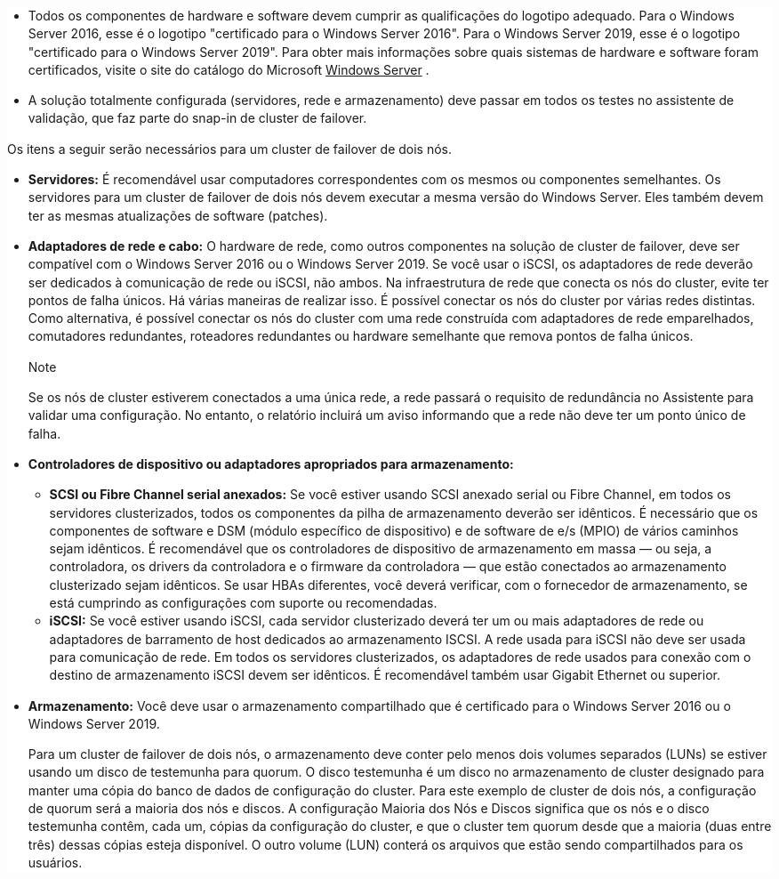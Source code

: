 - Todos os componentes de hardware e software devem cumprir as qualificações do logotipo adequado. Para o Windows Server 2016, esse é o logotipo "certificado para o Windows Server 2016". Para o Windows Server 2019, esse é o logotipo "certificado para o Windows Server 2019". Para obter mais informações sobre quais sistemas de hardware e software foram certificados, visite o site do catálogo do Microsoft [Windows Server](https://www.windowsservercatalog.com/default.aspx) .

- A solução totalmente configurada (servidores, rede e armazenamento) deve passar em todos os testes no assistente de validação, que faz parte do snap-in de cluster de failover.

Os itens a seguir serão necessários para um cluster de failover de dois nós.

- **Servidores:** É recomendável usar computadores correspondentes com os mesmos ou componentes semelhantes.  Os servidores para um cluster de failover de dois nós devem executar a mesma versão do Windows Server. Eles também devem ter as mesmas atualizações de software (patches).

- **Adaptadores de rede e cabo:** O hardware de rede, como outros componentes na solução de cluster de failover, deve ser compatível com o Windows Server 2016 ou o Windows Server 2019. Se você usar o iSCSI, os adaptadores de rede deverão ser dedicados à comunicação de rede ou iSCSI, não ambos. Na infraestrutura de rede que conecta os nós do cluster, evite ter pontos de falha únicos. Há várias maneiras de realizar isso. É possível conectar os nós do cluster por várias redes distintas. Como alternativa, é possível conectar os nós do cluster com uma rede construída com adaptadores de rede emparelhados, comutadores redundantes, roteadores redundantes ou hardware semelhante que remova pontos de falha únicos.

   > [!NOTE]
   > Se os nós de cluster estiverem conectados a uma única rede, a rede passará o requisito de redundância no Assistente para validar uma configuração.  No entanto, o relatório incluirá um aviso informando que a rede não deve ter um ponto único de falha.

- **Controladores de dispositivo ou adaptadores apropriados para armazenamento:**
    - **SCSI ou Fibre Channel serial anexados:** Se você estiver usando SCSI anexado serial ou Fibre Channel, em todos os servidores clusterizados, todos os componentes da pilha de armazenamento deverão ser idênticos. É necessário que os componentes de software e DSM (módulo específico de dispositivo) e de software de e/s (MPIO) de vários caminhos sejam idênticos.  É recomendável que os controladores de dispositivo de armazenamento em massa — ou seja, a controladora, os drivers da controladora e o firmware da controladora — que estão conectados ao armazenamento clusterizado sejam idênticos. Se usar HBAs diferentes, você deverá verificar, com o fornecedor de armazenamento, se está cumprindo as configurações com suporte ou recomendadas.
    - **iSCSI:** Se você estiver usando iSCSI, cada servidor clusterizado deverá ter um ou mais adaptadores de rede ou adaptadores de barramento de host dedicados ao armazenamento ISCSI. A rede usada para iSCSI não deve ser usada para comunicação de rede. Em todos os servidores clusterizados, os adaptadores de rede usados para conexão com o destino de armazenamento iSCSI devem ser idênticos. É recomendável também usar Gigabit Ethernet ou superior.

- **Armazenamento:** Você deve usar o armazenamento compartilhado que é certificado para o Windows Server 2016 ou o Windows Server 2019.

    Para um cluster de failover de dois nós, o armazenamento deve conter pelo menos dois volumes separados (LUNs) se estiver usando um disco de testemunha para quorum. O disco testemunha é um disco no armazenamento de cluster designado para manter uma cópia do banco de dados de configuração do cluster. Para este exemplo de cluster de dois nós, a configuração de quorum será a maioria dos nós e discos. A configuração Maioria dos Nós e Discos significa que os nós e o disco testemunha contêm, cada um, cópias da configuração do cluster, e que o cluster tem quorum desde que a maioria (duas entre três) dessas cópias esteja disponível. O outro volume (LUN) conterá os arquivos que estão sendo compartilhados para os usuários.
